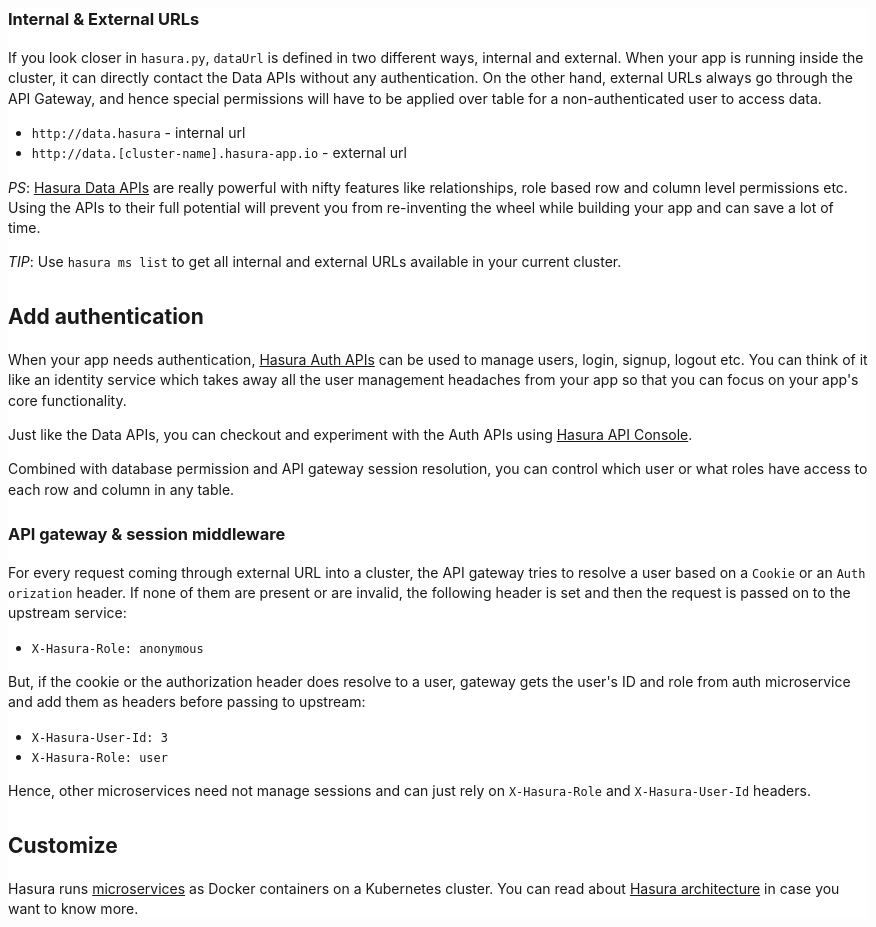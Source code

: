 ```json
```

### Internal & External URLs

If you look closer in `hasura.py`, `dataUrl` is defined in two different ways, internal and external. When your app is running inside the cluster, it can directly contact the Data APIs without any authentication. On the other hand, external URLs always go through the API Gateway, and hence special permissions will have to be applied over table for a non-authenticated user to access data.

- `http://data.hasura` - internal url
- `http://data.[cluster-name].hasura-app.io` - external url

*PS*: [Hasura Data APIs](https://docs.hasura.io/0.15/manual/data/index.html) are really powerful with nifty features like relationships, role based row and column level permissions etc. Using the APIs to their full potential will prevent you from re-inventing the wheel while building your app and can save a lot of time. 

*TIP*: Use `hasura ms list` to get all internal and external URLs available in your current cluster.

## Add authentication

When your app needs authentication, [Hasura Auth APIs](https://docs.hasura.io/0.15/manual/users/index.html) can be used to manage users, login, signup, logout etc. You can think of it like an identity service which takes away all the user management headaches from your app so that you can focus on your app's core functionality.

Just like the Data APIs, you can checkout and experiment with the Auth APIs using [Hasura API Console](https://docs.hasura.io/0.15/manual/api-console/index.html).

Combined with database permission and API gateway session resolution, you can control which user or what roles have access to each row and column in any table.

### API gateway & session middleware

For every request coming through external URL into a cluster, the API gateway tries to resolve a user based on a `Cookie` or an `Authorization` header. If none of them are present or are invalid, the following header is set and then the request is passed on to the upstream service:

- `X-Hasura-Role: anonymous`


But, if the cookie or the authorization header does resolve to a user, gateway gets the user's ID and role from auth microservice and add them as headers before passing to upstream:

- `X-Hasura-User-Id: 3`
- `X-Hasura-Role: user`

Hence, other microservices need not manage sessions and can just rely on `X-Hasura-Role` and `X-Hasura-User-Id` headers.

## Customize

Hasura runs [microservices](https://docs.hasura.io/0.15/manual/custom-microservices/index.html) as Docker containers on a Kubernetes cluster.
You can read about [Hasura architecture](https://docs.hasura.io/0.15/manual/cluster/architecture.html) in case you want to know more.

